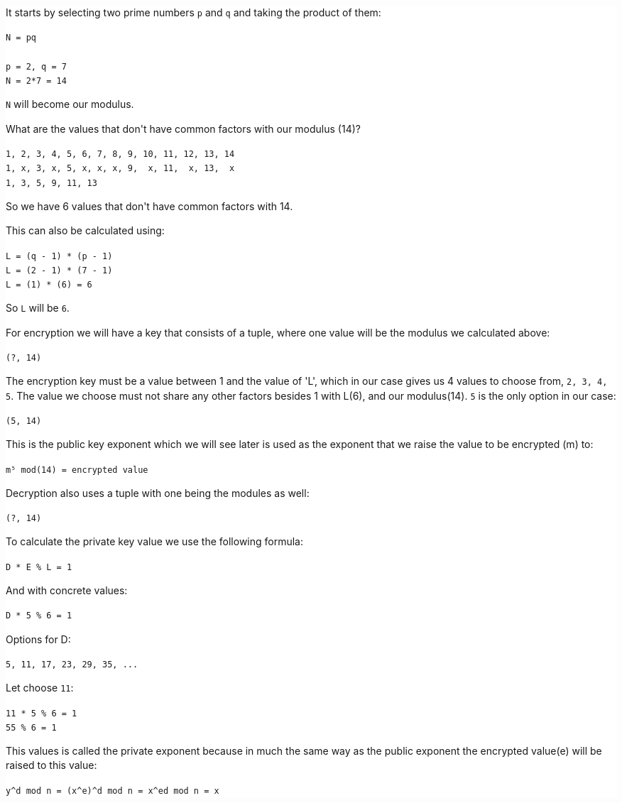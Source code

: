 It starts by selecting two prime numbers `p` and `q` and taking the product of
them:
```
N = pq

p = 2, q = 7
N = 2*7 = 14
```
`N` will become our modulus.

What are the values that don't have common factors with our modulus (14)?
```
1, 2, 3, 4, 5, 6, 7, 8, 9, 10, 11, 12, 13, 14
1, x, 3, x, 5, x, x, x, 9,  x, 11,  x, 13,  x
1, 3, 5, 9, 11, 13
```
So we have 6 values that don't have common factors with 14.

This can also be calculated using:
```
L = (q - 1) * (p - 1)
L = (2 - 1) * (7 - 1)
L = (1) * (6) = 6
```
So `L` will be `6`.

For encryption we will have a key that consists of a tuple, where one value
will be the modulus we calculated above:
```
(?, 14)
```
The encryption key must be a value between 1 and the value of 'L', which in our
case gives us 4 values to choose from, `2, 3, 4, 5`.
The value we choose must not share any other factors besides 1 with L(6), and
our modulus(14). `5` is the only option in our case:
```
(5, 14)
```
This is the public key exponent which we will see later is used as the exponent
that we raise the value to be encrypted (m) to:
```
m⁵ mod(14) = encrypted value
```

Decryption also uses a tuple with one being the modules as well:
```
(?, 14)
```
To calculate the private key value we use the following formula:
```
D * E % L = 1
```
And with concrete values:
```
D * 5 % 6 = 1
```
Options for D:
```
5, 11, 17, 23, 29, 35, ...
```
Let choose `11`:
```
11 * 5 % 6 = 1
55 % 6 = 1
```
This values is called the private exponent because in much the same way as
the public exponent the encrypted value(e) will be raised to this value:
```
y^d mod n = (x^e)^d mod n = x^ed mod n = x
```